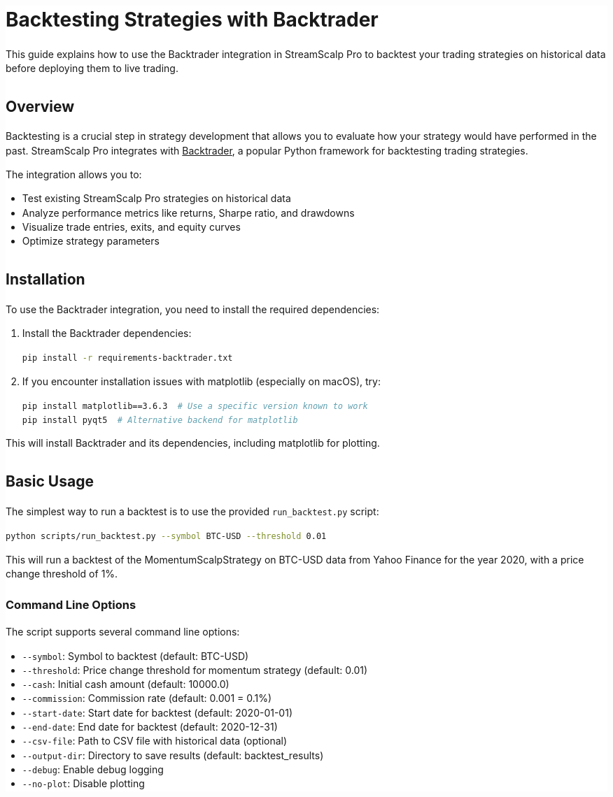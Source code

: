 # Backtesting Strategies with Backtrader

This guide explains how to use the Backtrader integration in StreamScalp Pro to backtest your trading strategies on historical data before deploying them to live trading.

## Overview

Backtesting is a crucial step in strategy development that allows you to evaluate how your strategy would have performed in the past. StreamScalp Pro integrates with [Backtrader](https://www.backtrader.com/), a popular Python framework for backtesting trading strategies.

The integration allows you to:

- Test existing StreamScalp Pro strategies on historical data
- Analyze performance metrics like returns, Sharpe ratio, and drawdowns
- Visualize trade entries, exits, and equity curves
- Optimize strategy parameters

## Installation

To use the Backtrader integration, you need to install the required dependencies:

1. Install the Backtrader dependencies:
   ```bash
   pip install -r requirements-backtrader.txt
   ```

2. If you encounter installation issues with matplotlib (especially on macOS), try:
   ```bash
   pip install matplotlib==3.6.3  # Use a specific version known to work
   pip install pyqt5  # Alternative backend for matplotlib
   ```

This will install Backtrader and its dependencies, including matplotlib for plotting.

## Basic Usage

The simplest way to run a backtest is to use the provided `run_backtest.py` script:

```bash
python scripts/run_backtest.py --symbol BTC-USD --threshold 0.01
```

This will run a backtest of the MomentumScalpStrategy on BTC-USD data from Yahoo Finance for the year 2020, with a price change threshold of 1%.

### Command Line Options

The script supports several command line options:

- `--symbol`: Symbol to backtest (default: BTC-USD)
- `--threshold`: Price change threshold for momentum strategy (default: 0.01)
- `--cash`: Initial cash amount (default: 10000.0)
- `--commission`: Commission rate (default: 0.001 = 0.1%)
- `--start-date`: Start date for backtest (default: 2020-01-01)
- `--end-date`: End date for backtest (default: 2020-12-31)
- `--csv-file`: Path to CSV file with historical data (optional)
- `--output-dir`: Directory to save results (default: backtest_results)
- `--debug`: Enable debug logging
- `--no-plot`: Disable plotting
